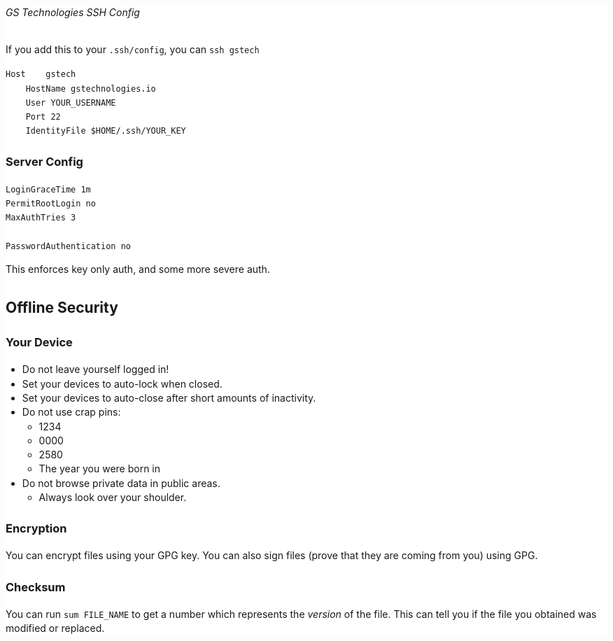 ###### GS Technologies SSH Config

If you add this to your `.ssh/config`, you can `ssh gstech`
```
Host    gstech
    HostName gstechnologies.io
    User YOUR_USERNAME
    Port 22
    IdentityFile $HOME/.ssh/YOUR_KEY
```

### Server Config

```
LoginGraceTime 1m
PermitRootLogin no
MaxAuthTries 3

PasswordAuthentication no
```
This enforces key only auth, and some more severe auth.

## Offline Security

### Your Device

* Do not leave yourself logged in!
* Set your devices to auto-lock when closed.
* Set your devices to auto-close after short amounts of inactivity.
* Do not use crap pins:
    * 1234
    * 0000
    * 2580
    * The year you were born in
* Do not browse private data in public areas.
    * Always look over your shoulder.

### Encryption

You can encrypt files using your GPG key.
You can also sign files (prove that they are coming from you) using GPG.

### Checksum

You can run `sum FILE_NAME` to get a number which represents the *version* of the file. This can tell you if the file you obtained was modified or replaced.
